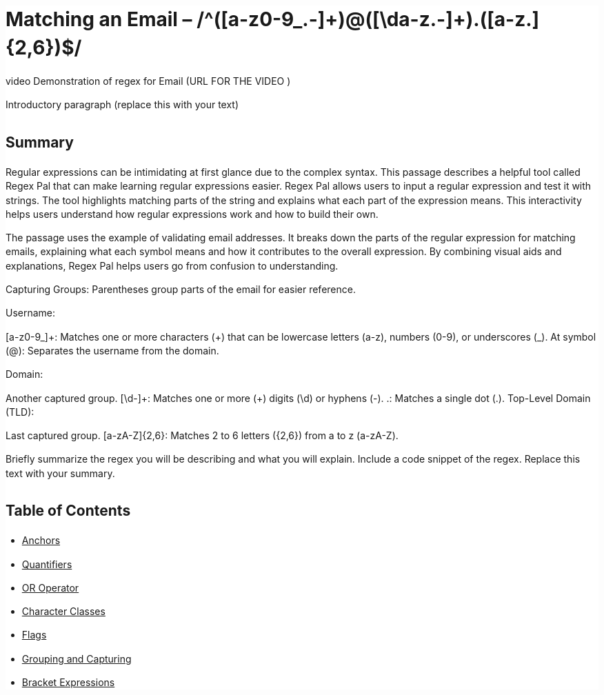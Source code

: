 # Matching an Email – /^([a-z0-9_\.-]+)@([\da-z\.-]+)\.([a-z\.]{2,6})$/

video Demonstration of regex for Email (URL FOR THE VIDEO )

Introductory paragraph (replace this with your text)

## Summary

Regular expressions can be intimidating at first glance due to the complex syntax. This passage describes a helpful tool called Regex Pal that can make learning regular expressions easier. Regex Pal allows users to input a regular expression and test it with strings. The tool highlights matching parts of the string and explains what each part of the expression means. This interactivity helps users understand how regular expressions work and how to build their own.

The passage uses the example of validating email addresses. It breaks down the parts of the regular expression for matching emails, explaining what each symbol means and how it contributes to the overall expression. By combining visual aids and explanations, Regex Pal helps users go from confusion to understanding.

Capturing Groups: Parentheses group parts of the email for easier reference.

Username:

[a-z0-9_]+: Matches one or more characters (+) that can be lowercase letters (a-z), numbers (0-9), or underscores (_).
At symbol (@): Separates the username from the domain.

Domain:

Another captured group.
[\d\-]+: Matches one or more (+) digits (\d) or hyphens (-).
.: Matches a single dot (.).
Top-Level Domain (TLD):

Last captured group.
[a-zA-Z]{2,6}: Matches 2 to 6 letters ({2,6}) from a to z (a-zA-Z).

Briefly summarize the regex you will be describing and what you will explain. Include a code snippet of the regex. Replace this text with your summary.

## Table of Contents

- [Anchors](#anchors)

- [Quantifiers](#quantifiers)

- [OR Operator](#or-operator)

- [Character Classes](#character-classes)

- [Flags](#flags)

- [Grouping and Capturing](#grouping-and-capturing)

- [Bracket Expressions](#bracket-expressions)
